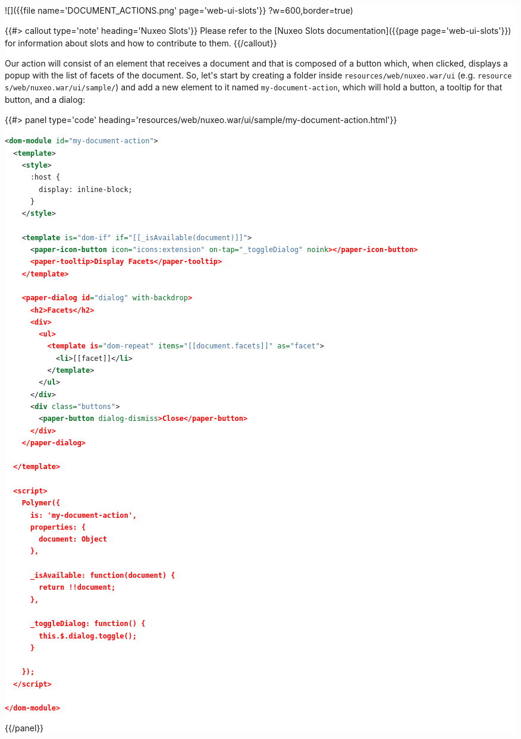![]({{file name='DOCUMENT_ACTIONS.png' page='web-ui-slots'}} ?w=600,border=true)

{{#> callout type='note' heading='Nuxeo Slots'}}
Please refer to the [Nuxeo Slots documentation]({{page page='web-ui-slots'}}) for information about slots and how to contribute to them.
{{/callout}}

Our action will consist of an element that receives a document and that is composed of a button which, when clicked, displays a popup with the list of facets of the document. So, let's start by creating a folder inside `resources/web/nuxeo.war/ui` (e.g. `resources/web/nuxeo.war/ui/sample/`) and add a new element to it named `my-document-action`, which will hold a button, a tooltip for that button, and a dialog:

{{#> panel type='code' heading='resources/web/nuxeo.war/ui/sample/my-document-action.html'}}
```xml
<dom-module id="my-document-action">
  <template>
    <style>
      :host {
        display: inline-block;
      }
    </style>

    <template is="dom-if" if="[[_isAvailable(document)]]">
      <paper-icon-button icon="icons:extension" on-tap="_toggleDialog" noink></paper-icon-button>
      <paper-tooltip>Display Facets</paper-tooltip>
    </template>

    <paper-dialog id="dialog" with-backdrop>
      <h2>Facets</h2>
      <div>
        <ul>
          <template is="dom-repeat" items="[[document.facets]]" as="facet">
            <li>[[facet]]</li>
          </template>
        </ul>
      </div>
      <div class="buttons">
        <paper-button dialog-dismiss>Close</paper-button>
      </div>
    </paper-dialog>

  </template>

  <script>
    Polymer({
      is: 'my-document-action',
      properties: {
        document: Object
      },

      _isAvailable: function(document) {
        return !!document;
      },

      _toggleDialog: function() {
        this.$.dialog.toggle();
      }

    });
  </script>

</dom-module>
```
{{/panel}}